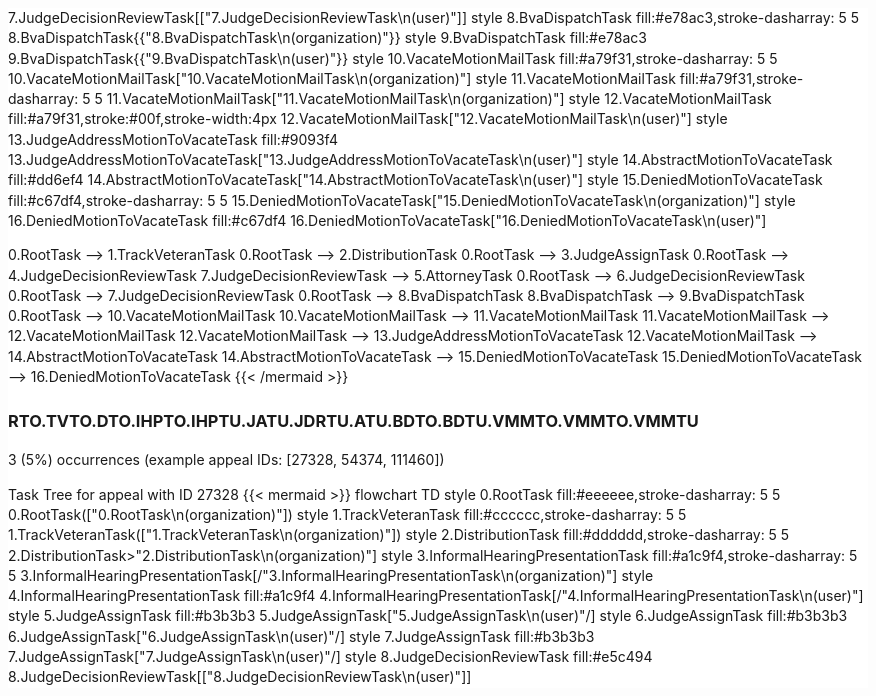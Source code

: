   7.JudgeDecisionReviewTask[["7.JudgeDecisionReviewTask\n(user)"]]
style 8.BvaDispatchTask fill:#e78ac3,stroke-dasharray: 5 5
  8.BvaDispatchTask{{"8.BvaDispatchTask\n(organization)"}}
style 9.BvaDispatchTask fill:#e78ac3
  9.BvaDispatchTask{{"9.BvaDispatchTask\n(user)"}}
style 10.VacateMotionMailTask fill:#a79f31,stroke-dasharray: 5 5
  10.VacateMotionMailTask["10.VacateMotionMailTask\n(organization)"]
style 11.VacateMotionMailTask fill:#a79f31,stroke-dasharray: 5 5
  11.VacateMotionMailTask["11.VacateMotionMailTask\n(organization)"]
style 12.VacateMotionMailTask fill:#a79f31,stroke:#00f,stroke-width:4px
  12.VacateMotionMailTask["12.VacateMotionMailTask\n(user)"]
style 13.JudgeAddressMotionToVacateTask fill:#9093f4
  13.JudgeAddressMotionToVacateTask["13.JudgeAddressMotionToVacateTask\n(user)"]
style 14.AbstractMotionToVacateTask fill:#dd6ef4
  14.AbstractMotionToVacateTask["14.AbstractMotionToVacateTask\n(user)"]
style 15.DeniedMotionToVacateTask fill:#c67df4,stroke-dasharray: 5 5
  15.DeniedMotionToVacateTask["15.DeniedMotionToVacateTask\n(organization)"]
style 16.DeniedMotionToVacateTask fill:#c67df4
  16.DeniedMotionToVacateTask["16.DeniedMotionToVacateTask\n(user)"]

0.RootTask --> 1.TrackVeteranTask
0.RootTask --> 2.DistributionTask
0.RootTask --> 3.JudgeAssignTask
0.RootTask --> 4.JudgeDecisionReviewTask
7.JudgeDecisionReviewTask --> 5.AttorneyTask
0.RootTask --> 6.JudgeDecisionReviewTask
0.RootTask --> 7.JudgeDecisionReviewTask
0.RootTask --> 8.BvaDispatchTask
8.BvaDispatchTask --> 9.BvaDispatchTask
0.RootTask --> 10.VacateMotionMailTask
10.VacateMotionMailTask --> 11.VacateMotionMailTask
11.VacateMotionMailTask --> 12.VacateMotionMailTask
12.VacateMotionMailTask --> 13.JudgeAddressMotionToVacateTask
12.VacateMotionMailTask --> 14.AbstractMotionToVacateTask
14.AbstractMotionToVacateTask --> 15.DeniedMotionToVacateTask
15.DeniedMotionToVacateTask --> 16.DeniedMotionToVacateTask
{{< /mermaid >}}


### RTO.TVTO.DTO.IHPTO.IHPTU.JATU.JDRTU.ATU.BDTO.BDTU.VMMTO.VMMTO.VMMTU

3 (5%) occurrences (example appeal IDs: [27328, 54374, 111460])

Task Tree for appeal with ID 27328
{{< mermaid >}}
flowchart TD
style 0.RootTask fill:#eeeeee,stroke-dasharray: 5 5
  0.RootTask(["0.RootTask\n(organization)"])
style 1.TrackVeteranTask fill:#cccccc,stroke-dasharray: 5 5
  1.TrackVeteranTask(["1.TrackVeteranTask\n(organization)"])
style 2.DistributionTask fill:#dddddd,stroke-dasharray: 5 5
  2.DistributionTask>"2.DistributionTask\n(organization)"]
style 3.InformalHearingPresentationTask fill:#a1c9f4,stroke-dasharray: 5 5
  3.InformalHearingPresentationTask[/"3.InformalHearingPresentationTask\n(organization)"\]
style 4.InformalHearingPresentationTask fill:#a1c9f4
  4.InformalHearingPresentationTask[/"4.InformalHearingPresentationTask\n(user)"\]
style 5.JudgeAssignTask fill:#b3b3b3
  5.JudgeAssignTask[\"5.JudgeAssignTask\n(user)"/]
style 6.JudgeAssignTask fill:#b3b3b3
  6.JudgeAssignTask[\"6.JudgeAssignTask\n(user)"/]
style 7.JudgeAssignTask fill:#b3b3b3
  7.JudgeAssignTask[\"7.JudgeAssignTask\n(user)"/]
style 8.JudgeDecisionReviewTask fill:#e5c494
  8.JudgeDecisionReviewTask[["8.JudgeDecisionReviewTask\n(user)"]]